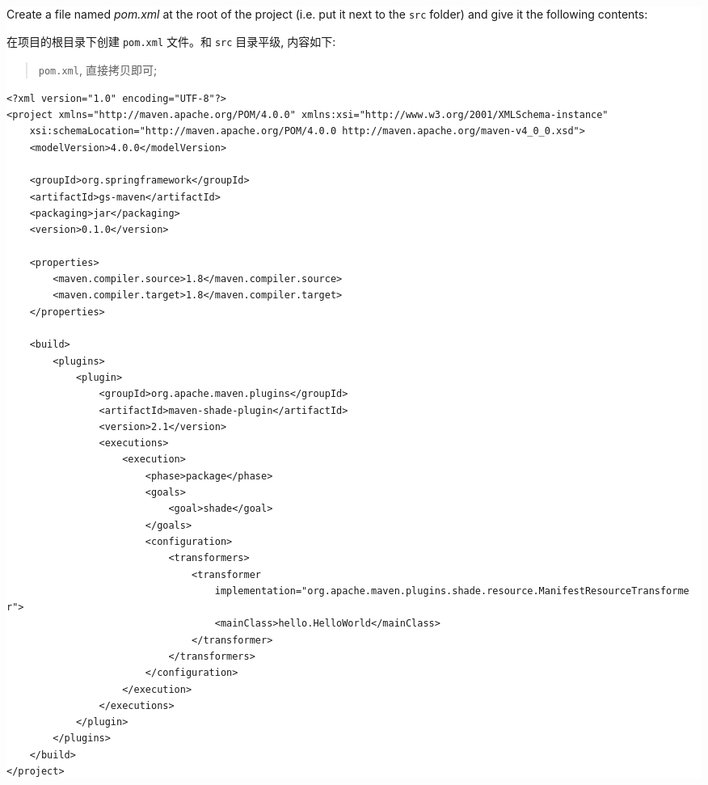 Create a file named _pom.xml_ at the root of the project (i.e. put it next to the `src` folder) and give it the following contents:

在项目的根目录下创建 `pom.xml` 文件。和 `src` 目录平级, 内容如下:

> `pom.xml`, 直接拷贝即可;

```
<?xml version="1.0" encoding="UTF-8"?>
<project xmlns="http://maven.apache.org/POM/4.0.0" xmlns:xsi="http://www.w3.org/2001/XMLSchema-instance"
    xsi:schemaLocation="http://maven.apache.org/POM/4.0.0 http://maven.apache.org/maven-v4_0_0.xsd">
    <modelVersion>4.0.0</modelVersion>

    <groupId>org.springframework</groupId>
    <artifactId>gs-maven</artifactId>
    <packaging>jar</packaging>
    <version>0.1.0</version>

    <properties>
        <maven.compiler.source>1.8</maven.compiler.source>
        <maven.compiler.target>1.8</maven.compiler.target>
    </properties>

    <build>
        <plugins>
            <plugin>
                <groupId>org.apache.maven.plugins</groupId>
                <artifactId>maven-shade-plugin</artifactId>
                <version>2.1</version>
                <executions>
                    <execution>
                        <phase>package</phase>
                        <goals>
                            <goal>shade</goal>
                        </goals>
                        <configuration>
                            <transformers>
                                <transformer
                                    implementation="org.apache.maven.plugins.shade.resource.ManifestResourceTransformer">
                                    <mainClass>hello.HelloWorld</mainClass>
                                </transformer>
                            </transformers>
                        </configuration>
                    </execution>
                </executions>
            </plugin>
        </plugins>
    </build>
</project>
```
